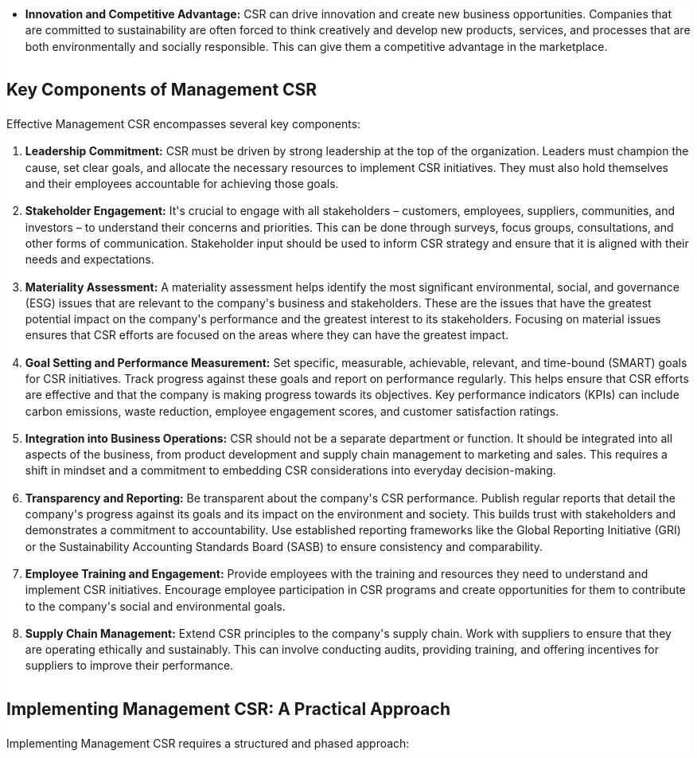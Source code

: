 *   **Innovation and Competitive Advantage:**  CSR can drive innovation and create new business opportunities. Companies that are committed to sustainability are often forced to think creatively and develop new products, services, and processes that are both environmentally and socially responsible. This can give them a competitive advantage in the marketplace.

## Key Components of Management CSR

Effective Management CSR encompasses several key components:

1.  **Leadership Commitment:**  CSR must be driven by strong leadership at the top of the organization. Leaders must champion the cause, set clear goals, and allocate the necessary resources to implement CSR initiatives.  They must also hold themselves and their employees accountable for achieving those goals.

2.  **Stakeholder Engagement:**  It's crucial to engage with all stakeholders – customers, employees, suppliers, communities, and investors – to understand their concerns and priorities. This can be done through surveys, focus groups, consultations, and other forms of communication.  Stakeholder input should be used to inform CSR strategy and ensure that it is aligned with their needs and expectations.

3.  **Materiality Assessment:**  A materiality assessment helps identify the most significant environmental, social, and governance (ESG) issues that are relevant to the company's business and stakeholders. These are the issues that have the greatest potential impact on the company's performance and the greatest interest to its stakeholders.  Focusing on material issues ensures that CSR efforts are focused on the areas where they can have the greatest impact.

4.  **Goal Setting and Performance Measurement:**  Set specific, measurable, achievable, relevant, and time-bound (SMART) goals for CSR initiatives. Track progress against these goals and report on performance regularly. This helps ensure that CSR efforts are effective and that the company is making progress towards its objectives.  Key performance indicators (KPIs) can include carbon emissions, waste reduction, employee engagement scores, and customer satisfaction ratings.

5.  **Integration into Business Operations:**  CSR should not be a separate department or function. It should be integrated into all aspects of the business, from product development and supply chain management to marketing and sales. This requires a shift in mindset and a commitment to embedding CSR considerations into everyday decision-making.

6.  **Transparency and Reporting:**  Be transparent about the company's CSR performance. Publish regular reports that detail the company's progress against its goals and its impact on the environment and society. This builds trust with stakeholders and demonstrates a commitment to accountability.  Use established reporting frameworks like the Global Reporting Initiative (GRI) or the Sustainability Accounting Standards Board (SASB) to ensure consistency and comparability.

7.  **Employee Training and Engagement:**  Provide employees with the training and resources they need to understand and implement CSR initiatives. Encourage employee participation in CSR programs and create opportunities for them to contribute to the company's social and environmental goals.

8.  **Supply Chain Management:**  Extend CSR principles to the company's supply chain. Work with suppliers to ensure that they are operating ethically and sustainably. This can involve conducting audits, providing training, and offering incentives for suppliers to improve their performance.

## Implementing Management CSR: A Practical Approach

Implementing Management CSR requires a structured and phased approach:
